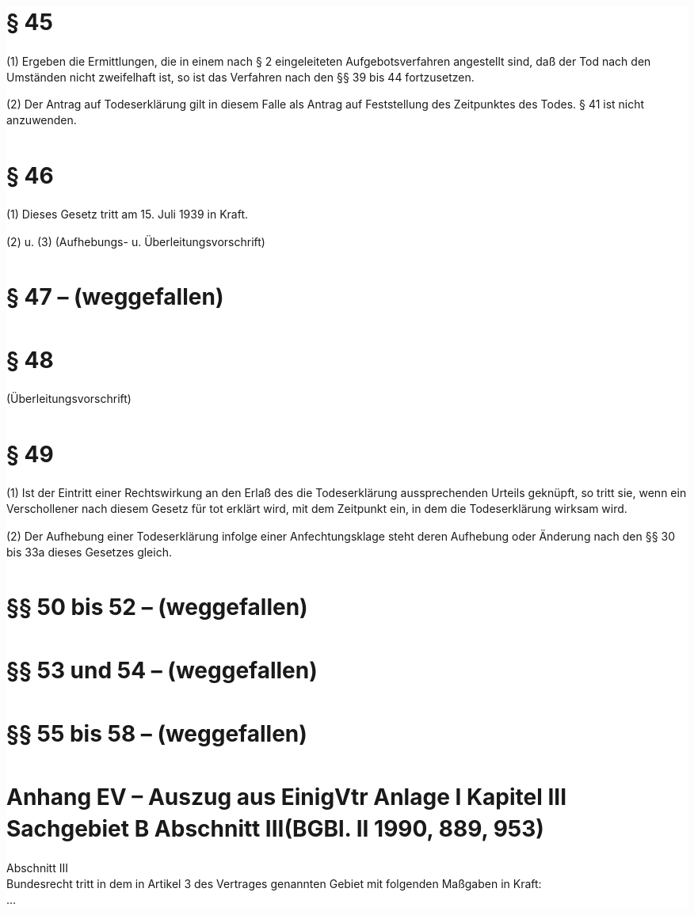 # § 45

(1) Ergeben die Ermittlungen, die in einem nach § 2 eingeleiteten Aufgebotsverfahren angestellt sind, daß der Tod nach den Umständen nicht zweifelhaft ist, so ist das Verfahren nach den §§ 39 bis 44 fortzusetzen.

(2) Der Antrag auf Todeserklärung gilt in diesem Falle als Antrag auf Feststellung des Zeitpunktes des Todes. § 41 ist nicht anzuwenden.

# § 46

(1) Dieses Gesetz tritt am 15. Juli 1939 in Kraft.

(2) u. (3) (Aufhebungs- u. Überleitungsvorschrift)

# § 47 – (weggefallen)

# § 48

(Überleitungsvorschrift)

# § 49

(1) Ist der Eintritt einer Rechtswirkung an den Erlaß des die Todeserklärung aussprechenden Urteils geknüpft, so tritt sie, wenn ein Verschollener nach diesem Gesetz für tot erklärt wird, mit dem Zeitpunkt ein, in dem die Todeserklärung wirksam wird.

(2) Der Aufhebung einer Todeserklärung infolge einer Anfechtungsklage steht deren Aufhebung oder Änderung nach den §§ 30 bis 33a dieses Gesetzes gleich.

# §§ 50 bis 52 – (weggefallen)

# §§ 53 und 54 – (weggefallen)

# §§ 55 bis 58 – (weggefallen)

# Anhang EV – Auszug aus EinigVtr Anlage I Kapitel III Sachgebiet B Abschnitt III(BGBl. II 1990, 889, 953)

Abschnitt III  
Bundesrecht tritt in dem in Artikel 3 des Vertrages genannten Gebiet mit folgenden Maßgaben in Kraft:  
...
